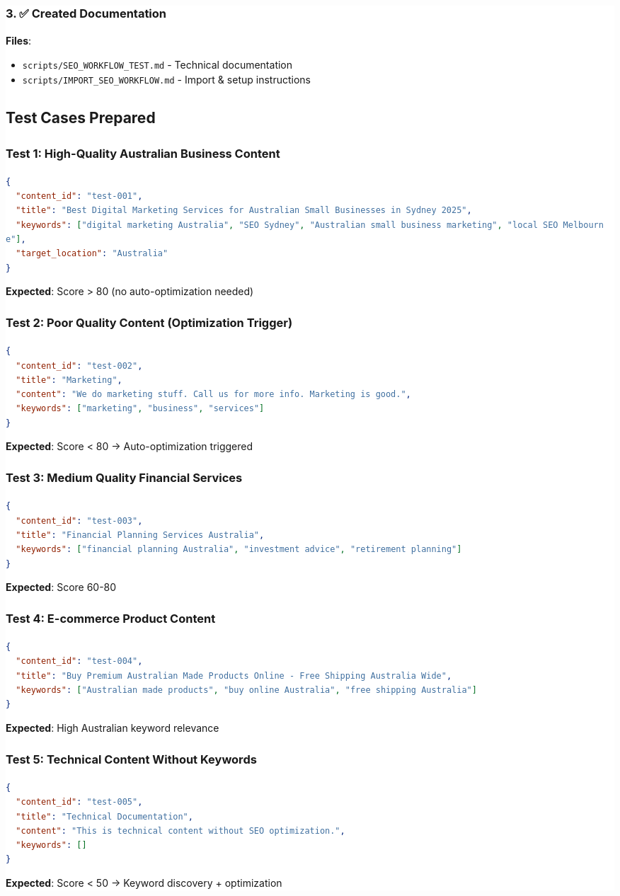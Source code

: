 ### 3. ✅ Created Documentation
**Files**:
- `scripts/SEO_WORKFLOW_TEST.md` - Technical documentation
- `scripts/IMPORT_SEO_WORKFLOW.md` - Import & setup instructions

## Test Cases Prepared

### Test 1: High-Quality Australian Business Content
```json
{
  "content_id": "test-001",
  "title": "Best Digital Marketing Services for Australian Small Businesses in Sydney 2025",
  "keywords": ["digital marketing Australia", "SEO Sydney", "Australian small business marketing", "local SEO Melbourne"],
  "target_location": "Australia"
}
```
**Expected**: Score > 80 (no auto-optimization needed)

### Test 2: Poor Quality Content (Optimization Trigger)
```json
{
  "content_id": "test-002",
  "title": "Marketing",
  "content": "We do marketing stuff. Call us for more info. Marketing is good.",
  "keywords": ["marketing", "business", "services"]
}
```
**Expected**: Score < 80 → Auto-optimization triggered

### Test 3: Medium Quality Financial Services
```json
{
  "content_id": "test-003",
  "title": "Financial Planning Services Australia",
  "keywords": ["financial planning Australia", "investment advice", "retirement planning"]
}
```
**Expected**: Score 60-80

### Test 4: E-commerce Product Content
```json
{
  "content_id": "test-004",
  "title": "Buy Premium Australian Made Products Online - Free Shipping Australia Wide",
  "keywords": ["Australian made products", "buy online Australia", "free shipping Australia"]
}
```
**Expected**: High Australian keyword relevance

### Test 5: Technical Content Without Keywords
```json
{
  "content_id": "test-005",
  "title": "Technical Documentation",
  "content": "This is technical content without SEO optimization.",
  "keywords": []
}
```
**Expected**: Score < 50 → Keyword discovery + optimization
